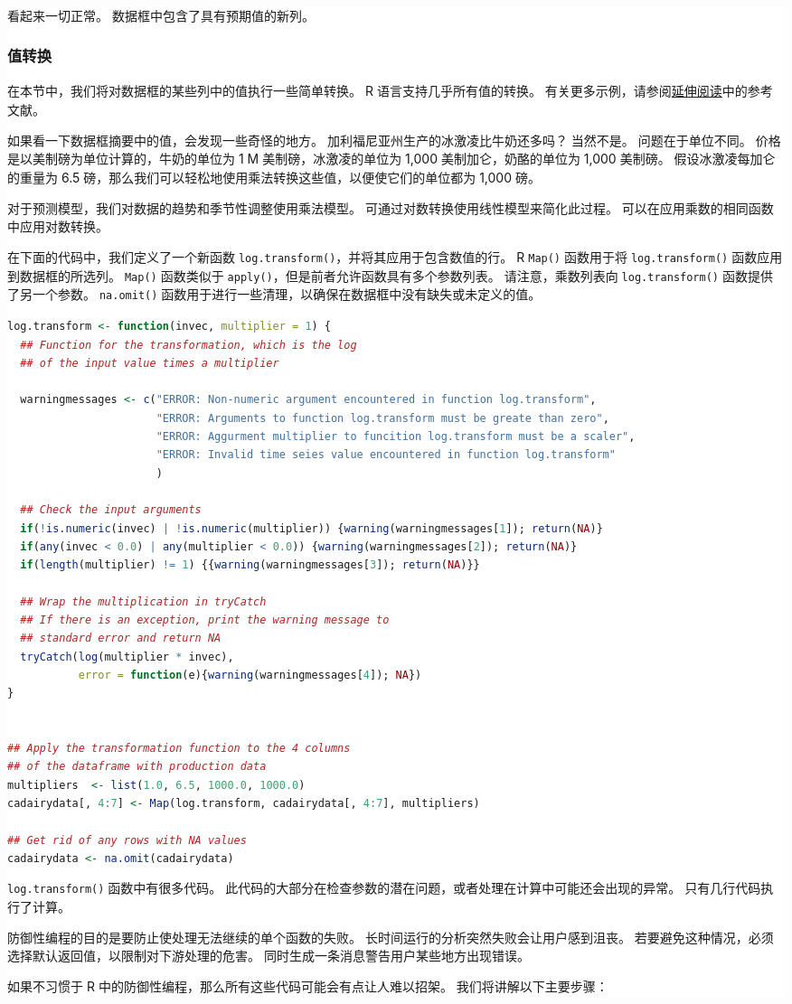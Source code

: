 
看起来一切正常。 数据框中包含了具有预期值的新列。

### <a name="value-transformations"></a>值转换

在本节中，我们将对数据框的某些列中的值执行一些简单转换。 R 语言支持几乎所有值的转换。 有关更多示例，请参阅[延伸阅读](#appendixb)中的参考文献。

如果看一下数据框摘要中的值，会发现一些奇怪的地方。 加利福尼亚州生产的冰激凌比牛奶还多吗？ 当然不是。 问题在于单位不同。 价格是以美制磅为单位计算的，牛奶的单位为 1 M 美制磅，冰激凌的单位为 1,000 美制加仑，奶酪的单位为 1,000 美制磅。 假设冰激凌每加仑的重量为 6.5 磅，那么我们可以轻松地使用乘法转换这些值，以便使它们的单位都为 1,000 磅。

对于预测模型，我们对数据的趋势和季节性调整使用乘法模型。 可通过对数转换使用线性模型来简化此过程。 可以在应用乘数的相同函数中应用对数转换。

在下面的代码中，我们定义了一个新函数 `log.transform()`，并将其应用于包含数值的行。 R `Map()` 函数用于将 `log.transform()` 函数应用到数据框的所选列。 `Map()` 函数类似于 `apply()`，但是前者允许函数具有多个参数列表。 请注意，乘数列表向 `log.transform()` 函数提供了另一个参数。 `na.omit()` 函数用于进行一些清理，以确保在数据框中没有缺失或未定义的值。

```r
log.transform <- function(invec, multiplier = 1) {
  ## Function for the transformation, which is the log
  ## of the input value times a multiplier

  warningmessages <- c("ERROR: Non-numeric argument encountered in function log.transform",
                       "ERROR: Arguments to function log.transform must be greate than zero",
                       "ERROR: Aggurment multiplier to funcition log.transform must be a scaler",
                       "ERROR: Invalid time seies value encountered in function log.transform"
                       )

  ## Check the input arguments
  if(!is.numeric(invec) | !is.numeric(multiplier)) {warning(warningmessages[1]); return(NA)}  
  if(any(invec < 0.0) | any(multiplier < 0.0)) {warning(warningmessages[2]); return(NA)}
  if(length(multiplier) != 1) {{warning(warningmessages[3]); return(NA)}}

  ## Wrap the multiplication in tryCatch
  ## If there is an exception, print the warning message to
  ## standard error and return NA
  tryCatch(log(multiplier * invec),
           error = function(e){warning(warningmessages[4]); NA})
}


## Apply the transformation function to the 4 columns
## of the dataframe with production data
multipliers  <- list(1.0, 6.5, 1000.0, 1000.0)
cadairydata[, 4:7] <- Map(log.transform, cadairydata[, 4:7], multipliers)

## Get rid of any rows with NA values
cadairydata <- na.omit(cadairydata)  
```

`log.transform()` 函数中有很多代码。 此代码的大部分在检查参数的潜在问题，或者处理在计算中可能还会出现的异常。 只有几行代码执行了计算。

防御性编程的目的是要防止使处理无法继续的单个函数的失败。 长时间运行的分析突然失败会让用户感到沮丧。 若要避免这种情况，必须选择默认返回值，以限制对下游处理的危害。 同时生成一条消息警告用户某些地方出现错误。

如果不习惯于 R 中的防御性编程，那么所有这些代码可能会有点让人难以招架。 我们将讲解以下主要步骤：


[execute-r-script]: /azure/machine-learning/studio-module-reference/execute-r-script